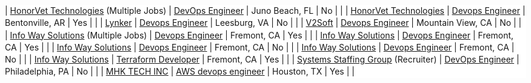 | [HonorVet Technologies](https://honorvettech.com/) (Multiple Jobs)          | [DevOps Engineer](https://www1.jobdiva.com/candidates/myjobs/openjob_outside.jsp?a=kqjdnwco4jqlkuok6l0hft3lrfroju05bd87psc9z82jeq5b4qy4mwxn7rvoqx4a&SearchString=&StatesString=&source=linkedin.com&id=23276610&compid=-1)                                                                                                                                                                                 | Juno Beach, FL                | No                  |        |
| [HonorVet Technologies](https://honorvettech.com/)                          | [Devops Engineer](https://www1.jobdiva.com/candidates/myjobs/openjob_outside.jsp?a=kqjdnwco4jqlkuok6l0hft3lrfroju05bd87psc9z82jeq5b4qy4mwxn7rvoqx4a&SearchString=&StatesString=&source=linkedin.com&id=23596300&compid=-1)                                                                                                                                                                                 | Bentonville, AR               | Yes                 |        |
| [Lynker](https://lynker.com/)                                               | [Devops Engineer](https://www1.jobdiva.com/portal/?a=1gjdnws1na2bwrh6xfwo01amv7cukq097bn9e5bdavn68l2x7r3926oji81spvb5&jobid=23558218#/jobs/23558218?compid=0&SearchString=&StatesString=&id=23558218&source=linkedin.com)                                                                                                                                                                                  | Leesburg, VA                  | No                  |        |
| [V2Soft](https://www.v2soft.com/)                                           | [Devops Engineer](https://www1.jobdiva.com/portal/?a=1sjdnw262y4cna0lgqmwx71sxm73b006025b0ndmwov5n2f0szy5bs9x0zdfd4ns&jobid=23550773#/jobs/23550773?compid=0&SearchString=&StatesString=&id=23550773&source=linkedin.com)                                                                                                                                                                                  | Mountain View, CA             | No                  |        |
| [Info Way Solutions](https://www.infowaygroup.com/) (Multiple Jobs)         | [Devops Engineer](https://www1.jobdiva.com/portal/?a=27jdnwd8fhffpt2xve797ym4nkhbo7060cuzlqid0wza3mxw0qff4at17y3ouv72&jobid=20479271#/jobs/20479271?compid=0&SearchString=&StatesString=&id=20479271&source=linkedin.com)                                                                                                                                                                                  | Fremont, CA                   | Yes                 |        |
| [Info Way Solutions](https://www.infowaygroup.com/)                         | [Devops Engineer](https://www1.jobdiva.com/portal/?a=27jdnwd8fhffpt2xve797ym4nkhbo7060cuzlqid0wza3mxw0qff4at17y3ouv72&jobid=20521168#/jobs/20521168?compid=0&SearchString=&StatesString=&id=20521168&source=linkedin.com)                                                                                                                                                                                  | Fremont, CA                   | Yes                 |        |
| [Info Way Solutions](https://www.infowaygroup.com/)                         | [Devops Engineer](https://www1.jobdiva.com/portal/?a=27jdnwd8fhffpt2xve797ym4nkhbo7060cuzlqid0wza3mxw0qff4at17y3ouv72&jobid=20638610#/jobs/20638610?compid=0&SearchString=&StatesString=&id=20638610&source=linkedin.com)                                                                                                                                                                                  | Fremont, CA                   | No                  |        |
| [Info Way Solutions](https://www.infowaygroup.com/)                         | [Devops Engineer](https://www1.jobdiva.com/portal/?a=27jdnwd8fhffpt2xve797ym4nkhbo7060cuzlqid0wza3mxw0qff4at17y3ouv72&jobid=21607284#/jobs/21607284?compid=0&SearchString=&StatesString=&id=21607284&source=linkedin.com)                                                                                                                                                                                  | Fremont, CA                   | No                  |        |
| [Info Way Solutions](https://www.infowaygroup.com/)                         | [Terraform Developer](https://www1.jobdiva.com/portal/?a=27jdnwd8fhffpt2xve797ym4nkhbo7060cuzlqid0wza3mxw0qff4at17y3ouv72&jobid=23425840#/jobs/23425840?compid=0&SearchString=&StatesString=&id=23425840&source=linkedin.com)                                                                                                                                                                              | Fremont, CA                   | Yes                 |        |
| [Systems Staffing Group](https://www.systemsstaffinggroup.com/) (Recruiter) | [DevOps Engineer](https://www1.jobdiva.com/portal/?a=3njdnw3buki5pj8x3hfm16l7n119tb0056tl69jacfbmtwyonynldj2059ht4f2v&jobid=22421849#/jobs/22421849?compid=0&SearchString=&StatesString=&id=22421849&source=linkedin.com)                                                                                                                                                                                  | Philadelphia, PA              | No                  |        |
| [MHK TECH INC](https://www.mhktechinc.com/)                                 | [AWS devops engineer](https://www1.jobdiva.com/portal/?a=4xjdnw092xyive6j1s0pzj407hnpm8086cyefjvgfu6xorjfgcb7p7zsbtw5xvlp&jobid=23690414#/jobs/23690414?compid=0&SearchString=&StatesString=&id=23690414&source=linkedin.com)                                                                                                                                                                              | Houston, TX                   | Yes                 |        |